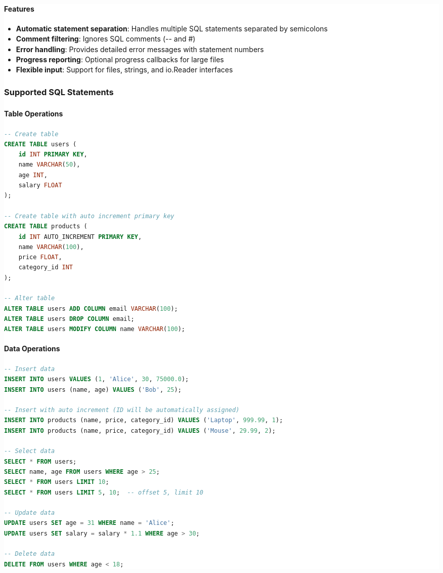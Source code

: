 #### Features

- **Automatic statement separation**: Handles multiple SQL statements separated by semicolons
- **Comment filtering**: Ignores SQL comments (-- and #)
- **Error handling**: Provides detailed error messages with statement numbers
- **Progress reporting**: Optional progress callbacks for large files
- **Flexible input**: Support for files, strings, and io.Reader interfaces

### Supported SQL Statements

#### Table Operations
```sql
-- Create table
CREATE TABLE users (
    id INT PRIMARY KEY,
    name VARCHAR(50),
    age INT,
    salary FLOAT
);

-- Create table with auto increment primary key
CREATE TABLE products (
    id INT AUTO_INCREMENT PRIMARY KEY,
    name VARCHAR(100),
    price FLOAT,
    category_id INT
);

-- Alter table
ALTER TABLE users ADD COLUMN email VARCHAR(100);
ALTER TABLE users DROP COLUMN email;
ALTER TABLE users MODIFY COLUMN name VARCHAR(100);
```

#### Data Operations
```sql
-- Insert data
INSERT INTO users VALUES (1, 'Alice', 30, 75000.0);
INSERT INTO users (name, age) VALUES ('Bob', 25);

-- Insert with auto increment (ID will be automatically assigned)
INSERT INTO products (name, price, category_id) VALUES ('Laptop', 999.99, 1);
INSERT INTO products (name, price, category_id) VALUES ('Mouse', 29.99, 2);

-- Select data
SELECT * FROM users;
SELECT name, age FROM users WHERE age > 25;
SELECT * FROM users LIMIT 10;
SELECT * FROM users LIMIT 5, 10;  -- offset 5, limit 10

-- Update data
UPDATE users SET age = 31 WHERE name = 'Alice';
UPDATE users SET salary = salary * 1.1 WHERE age > 30;

-- Delete data
DELETE FROM users WHERE age < 18;
```
